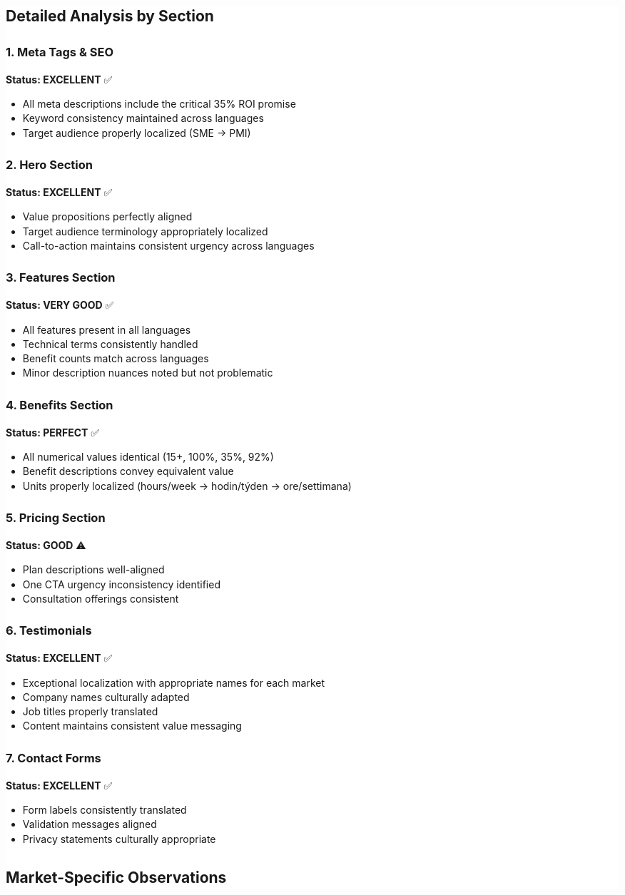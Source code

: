 ## Detailed Analysis by Section

### 1. Meta Tags & SEO
**Status: EXCELLENT** ✅
- All meta descriptions include the critical 35% ROI promise
- Keyword consistency maintained across languages
- Target audience properly localized (SME → PMI)

### 2. Hero Section
**Status: EXCELLENT** ✅
- Value propositions perfectly aligned
- Target audience terminology appropriately localized
- Call-to-action maintains consistent urgency across languages

### 3. Features Section
**Status: VERY GOOD** ✅
- All features present in all languages
- Technical terms consistently handled
- Benefit counts match across languages
- Minor description nuances noted but not problematic

### 4. Benefits Section
**Status: PERFECT** ✅
- All numerical values identical (15+, 100%, 35%, 92%)
- Benefit descriptions convey equivalent value
- Units properly localized (hours/week → hodin/týden → ore/settimana)

### 5. Pricing Section
**Status: GOOD** ⚠️
- Plan descriptions well-aligned
- One CTA urgency inconsistency identified
- Consultation offerings consistent

### 6. Testimonials
**Status: EXCELLENT** ✅
- Exceptional localization with appropriate names for each market
- Company names culturally adapted
- Job titles properly translated
- Content maintains consistent value messaging

### 7. Contact Forms
**Status: EXCELLENT** ✅
- Form labels consistently translated
- Validation messages aligned
- Privacy statements culturally appropriate

## Market-Specific Observations
